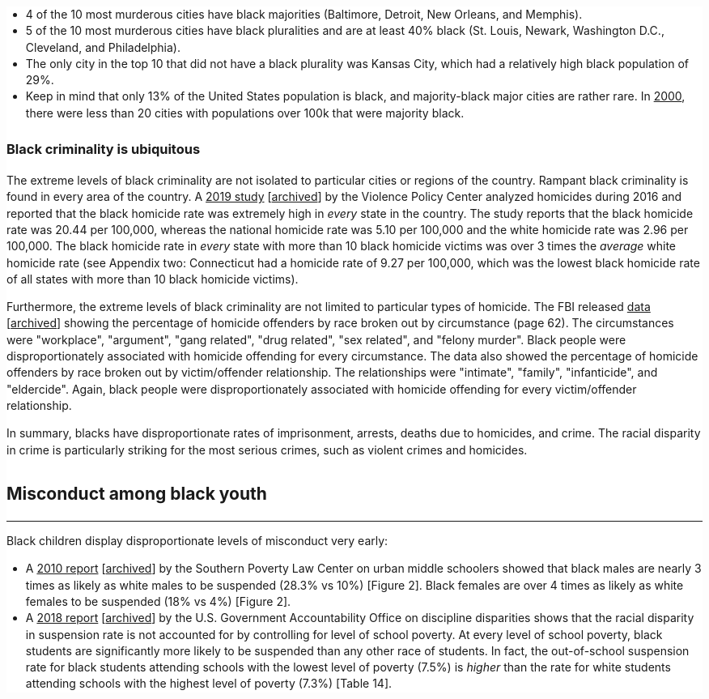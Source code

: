 -   4 of the 10 most murderous cities have black majorities (Baltimore, Detroit, New Orleans, and Memphis).
-   5 of the 10 most murderous cities have black pluralities and are at least 40% black (St. Louis, Newark, Washington D.C., Cleveland, and Philadelphia).
-   The only city in the top 10 that did not have a black plurality was Kansas City, which had a relatively high black population of 29%.
-   Keep in mind that only 13% of the United States population is black, and majority-black major cities are rather rare. In [2000](https://en.wikipedia.org/wiki/List_of_U.S._communities_with_African-American_majority_populations_in_2000), there were less than 20 cities with populations over 100k that were majority black.

### Black criminality is ubiquitous

The extreme levels of black criminality are not isolated to particular cities or regions of the country. Rampant black criminality is found in every area of the country. A [2019 study](https://vpc.org/studies/blackhomicide19.pdf) [[archived](http://web.archive.org/web/20200116091603/http://vpc.org/studies/blackhomicide19.pdf)] by the Violence Policy Center analyzed homicides during 2016 and reported that the black homicide rate was extremely high in _every_ state in the country. The study reports that the black homicide rate was 20.44 per 100,000, whereas the national homicide rate was 5.10 per 100,000 and the white homicide rate was 2.96 per 100,000. The black homicide rate in _every_ state with more than 10 black homicide victims was over 3 times the _average_ white homicide rate (see Appendix two: Connecticut had a homicide rate of 9.27 per 100,000, which was the lowest black homicide rate of all states with more than 10 black homicide victims).

Furthermore, the extreme levels of black criminality are not limited to particular types of homicide. The FBI released [data](https://www.bjs.gov/content/pub/pdf/htius.pdf) [[archived](http://web.archive.org/web/20200721071324/https://www.bjs.gov/content/pub/pdf/htius.pdf)] showing the percentage of homicide offenders by race broken out by circumstance (page 62). The circumstances were "workplace", "argument", "gang related", "drug related", "sex related", and "felony murder". Black people were disproportionately associated with homicide offending for every circumstance. The data also showed the percentage of homicide offenders by race broken out by victim/offender relationship. The relationships were "intimate", "family", "infanticide", and "eldercide". Again, black people were disproportionately associated with homicide offending for every victim/offender relationship.

In summary, blacks have disproportionate rates of imprisonment, arrests, deaths due to homicides, and crime. The racial disparity in crime is particularly striking for the most serious crimes, such as violent crimes and homicides.

## Misconduct among black youth

----------

Black children display disproportionate levels of misconduct very early:

-   A [2010 report](https://www.splcenter.org/sites/default/files/d6_legacy_files/downloads/publication/Suspended_Education.pdf) [[archived](http://web.archive.org/web/https://www.splcenter.org/sites/default/files/d6_legacy_files/downloads/publication/Suspended_Education.pdf)] by the Southern Poverty Law Center on urban middle schoolers showed that black males are nearly 3 times as likely as white males to be suspended (28.3% vs 10%) [Figure 2]. Black females are over 4 times as likely as white females to be suspended (18% vs 4%) [Figure 2].
-   A [2018 report](https://www.gao.gov/assets/700/690828.pdf) [[archived](http://web.archive.org/web/20200603064643/https://www.gao.gov/assets/700/690828.pdf)] by the U.S. Government Accountability Office on discipline disparities shows that the racial disparity in suspension rate is not accounted for by controlling for level of school poverty. At every level of school poverty, black students are significantly more likely to be suspended than any other race of students. In fact, the out-of-school suspension rate for black students attending schools with the lowest level of poverty (7.5%) is _higher_ than the rate for white students attending schools with the highest level of poverty (7.3%) [Table 14].
